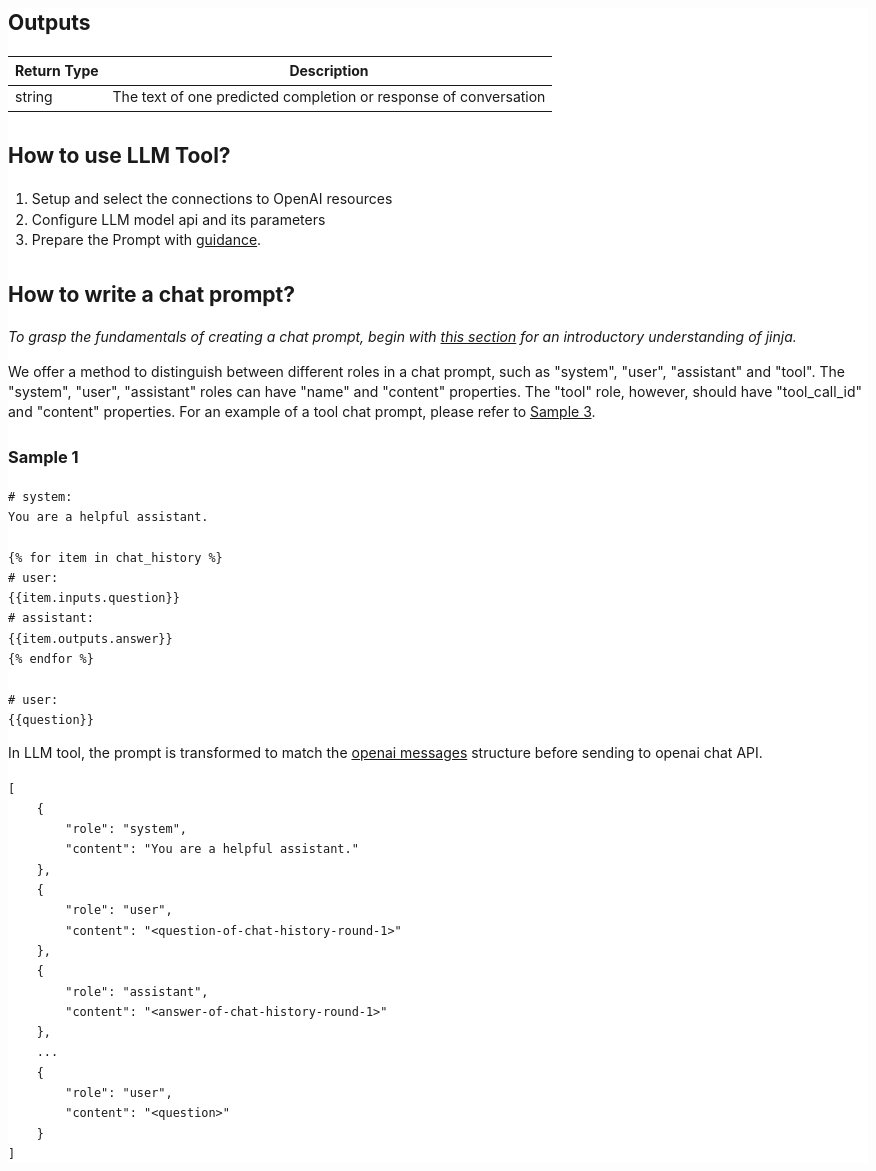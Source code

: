 ## Outputs

| Return Type | Description                                                          |
|-------------|----------------------------------------------------------------------|
| string      | The text of one predicted completion or response of conversation     |


## How to use LLM Tool?

1. Setup and select the connections to OpenAI resources
2. Configure LLM model api and its parameters
3. Prepare the Prompt with [guidance](./prompt-tool.md#how-to-write-prompt).

## How to write a chat prompt?

_To grasp the fundamentals of creating a chat prompt, begin with [this section](./prompt-tool.md#how-to-write-prompt) for an introductory understanding of jinja._

We offer a method to distinguish between different roles in a chat prompt, such as "system", "user", "assistant" and "tool". The "system", "user", "assistant" roles can have "name" and "content" properties. The "tool" role, however, should have "tool_call_id" and "content" properties. For an example of a tool chat prompt, please refer to [Sample 3](#sample-3).

### Sample 1
```jinja
# system:
You are a helpful assistant.

{% for item in chat_history %}
# user:
{{item.inputs.question}}
# assistant:
{{item.outputs.answer}}
{% endfor %}

# user:
{{question}}
```

In LLM tool, the prompt is transformed to match the [openai messages](https://platform.openai.com/docs/api-reference/chat/create#chat-create-messages) structure before sending to openai chat API.

```
[
    {
        "role": "system",
        "content": "You are a helpful assistant."
    },
    {
        "role": "user",
        "content": "<question-of-chat-history-round-1>"
    },
    {
        "role": "assistant",
        "content": "<answer-of-chat-history-round-1>"
    },
    ...
    {
        "role": "user",
        "content": "<question>"
    }
]
```
